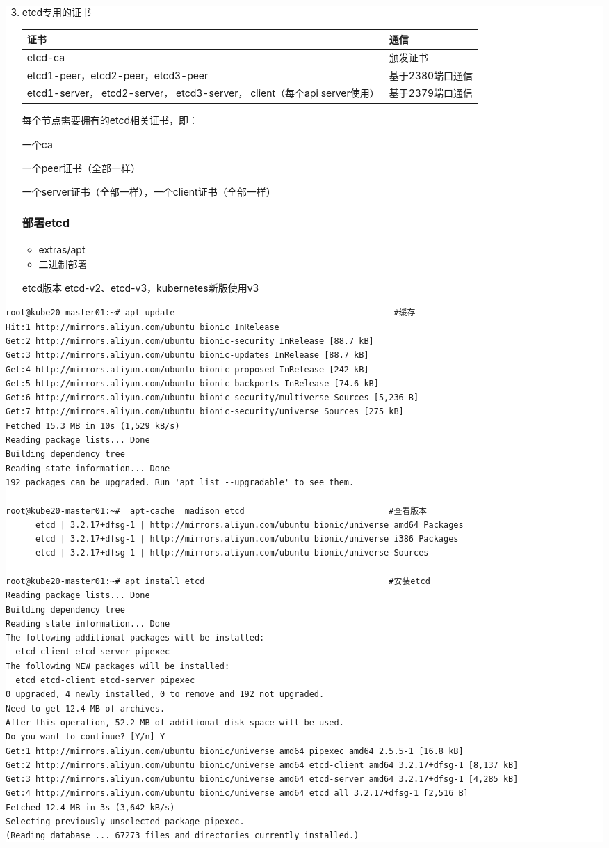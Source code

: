 3. etcd专用的证书

   | 证书                                                         | 通信             |
   | ------------------------------------------------------------ | ---------------- |
   | etcd-ca                                                      | 颁发证书         |
   | etcd1-peer，etcd2-peer，etcd3-peer                           | 基于2380端口通信 |
   | etcd1-server， etcd2-server， etcd3-server， client（每个api server使用） | 基于2379端口通信 |

   每个节点需要拥有的etcd相关证书，即：

   一个ca

   一个peer证书（全部一样）

   一个server证书（全部一样），一个client证书（全部一样）

   ### 部署etcd

   -  extras/apt
   -  二进制部署

   etcd版本 etcd-v2、etcd-v3，kubernetes新版使用v3

```
root@kube20-master01:~# apt update                                            #缓存
Hit:1 http://mirrors.aliyun.com/ubuntu bionic InRelease
Get:2 http://mirrors.aliyun.com/ubuntu bionic-security InRelease [88.7 kB]       
Get:3 http://mirrors.aliyun.com/ubuntu bionic-updates InRelease [88.7 kB]        
Get:4 http://mirrors.aliyun.com/ubuntu bionic-proposed InRelease [242 kB]
Get:5 http://mirrors.aliyun.com/ubuntu bionic-backports InRelease [74.6 kB]
Get:6 http://mirrors.aliyun.com/ubuntu bionic-security/multiverse Sources [5,236 B]
Get:7 http://mirrors.aliyun.com/ubuntu bionic-security/universe Sources [275 kB]                             
Fetched 15.3 MB in 10s (1,529 kB/s)
Reading package lists... Done
Building dependency tree 
Reading state information... Done
192 packages can be upgraded. Run 'apt list --upgradable' to see them.

root@kube20-master01:~#  apt-cache  madison etcd                             #查看版本
      etcd | 3.2.17+dfsg-1 | http://mirrors.aliyun.com/ubuntu bionic/universe amd64 Packages
      etcd | 3.2.17+dfsg-1 | http://mirrors.aliyun.com/ubuntu bionic/universe i386 Packages
      etcd | 3.2.17+dfsg-1 | http://mirrors.aliyun.com/ubuntu bionic/universe Sources
      
root@kube20-master01:~# apt install etcd                                     #安装etcd
Reading package lists... Done
Building dependency tree       
Reading state information... Done
The following additional packages will be installed:
  etcd-client etcd-server pipexec
The following NEW packages will be installed:
  etcd etcd-client etcd-server pipexec
0 upgraded, 4 newly installed, 0 to remove and 192 not upgraded.
Need to get 12.4 MB of archives.
After this operation, 52.2 MB of additional disk space will be used.
Do you want to continue? [Y/n] Y
Get:1 http://mirrors.aliyun.com/ubuntu bionic/universe amd64 pipexec amd64 2.5.5-1 [16.8 kB]
Get:2 http://mirrors.aliyun.com/ubuntu bionic/universe amd64 etcd-client amd64 3.2.17+dfsg-1 [8,137 kB]
Get:3 http://mirrors.aliyun.com/ubuntu bionic/universe amd64 etcd-server amd64 3.2.17+dfsg-1 [4,285 kB]
Get:4 http://mirrors.aliyun.com/ubuntu bionic/universe amd64 etcd all 3.2.17+dfsg-1 [2,516 B]
Fetched 12.4 MB in 3s (3,642 kB/s)
Selecting previously unselected package pipexec.
(Reading database ... 67273 files and directories currently installed.)
```